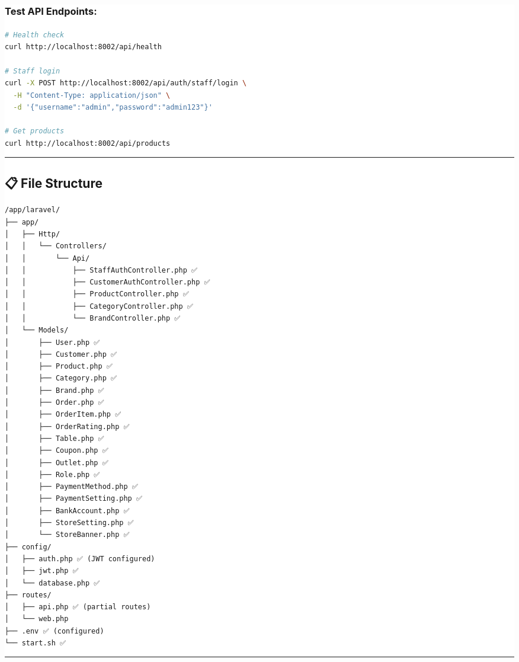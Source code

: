 ### Test API Endpoints:
```bash
# Health check
curl http://localhost:8002/api/health

# Staff login
curl -X POST http://localhost:8002/api/auth/staff/login \
  -H "Content-Type: application/json" \
  -d '{"username":"admin","password":"admin123"}'

# Get products
curl http://localhost:8002/api/products
```

---

## 📋 File Structure

```
/app/laravel/
├── app/
│   ├── Http/
│   │   └── Controllers/
│   │       └── Api/
│   │           ├── StaffAuthController.php ✅
│   │           ├── CustomerAuthController.php ✅
│   │           ├── ProductController.php ✅
│   │           ├── CategoryController.php ✅
│   │           └── BrandController.php ✅
│   └── Models/
│       ├── User.php ✅
│       ├── Customer.php ✅
│       ├── Product.php ✅
│       ├── Category.php ✅
│       ├── Brand.php ✅
│       ├── Order.php ✅
│       ├── OrderItem.php ✅
│       ├── OrderRating.php ✅
│       ├── Table.php ✅
│       ├── Coupon.php ✅
│       ├── Outlet.php ✅
│       ├── Role.php ✅
│       ├── PaymentMethod.php ✅
│       ├── PaymentSetting.php ✅
│       ├── BankAccount.php ✅
│       ├── StoreSetting.php ✅
│       └── StoreBanner.php ✅
├── config/
│   ├── auth.php ✅ (JWT configured)
│   ├── jwt.php ✅
│   └── database.php ✅
├── routes/
│   ├── api.php ✅ (partial routes)
│   └── web.php
├── .env ✅ (configured)
└── start.sh ✅
```

---